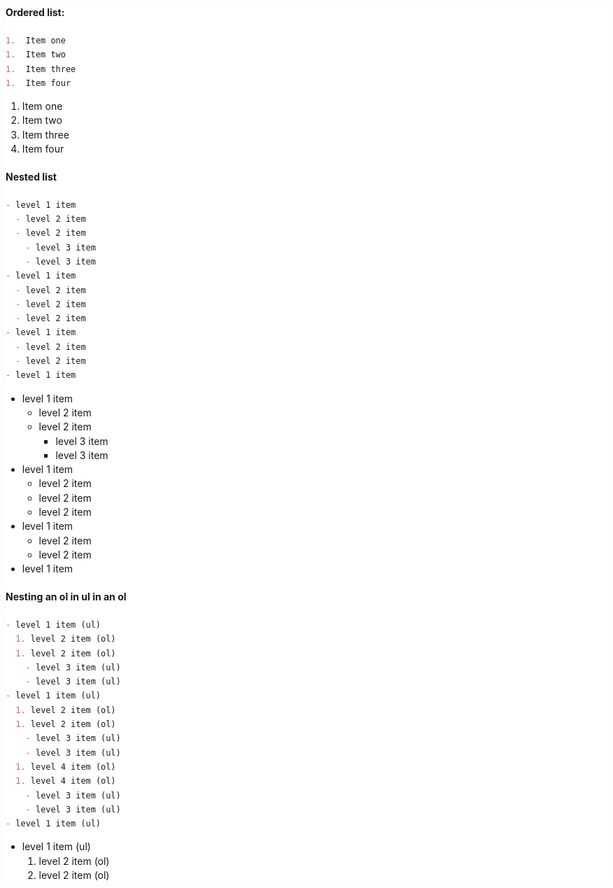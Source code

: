 #### Ordered list:

```markdown
1.  Item one
1.  Item two
1.  Item three
1.  Item four
```
1.  Item one
1.  Item two
1.  Item three
1.  Item four

#### Nested list

```markdown
- level 1 item
  - level 2 item
  - level 2 item
    - level 3 item
    - level 3 item
- level 1 item
  - level 2 item
  - level 2 item
  - level 2 item
- level 1 item
  - level 2 item
  - level 2 item
- level 1 item
```
- level 1 item
  - level 2 item
  - level 2 item
    - level 3 item
    - level 3 item
- level 1 item
  - level 2 item
  - level 2 item
  - level 2 item
- level 1 item
  - level 2 item
  - level 2 item
- level 1 item

#### Nesting an ol in ul in an ol

```markdown
- level 1 item (ul)
  1. level 2 item (ol)
  1. level 2 item (ol)
    - level 3 item (ul)
    - level 3 item (ul)
- level 1 item (ul)
  1. level 2 item (ol)
  1. level 2 item (ol)
    - level 3 item (ul)
    - level 3 item (ul)
  1. level 4 item (ol)
  1. level 4 item (ol)
    - level 3 item (ul)
    - level 3 item (ul)
- level 1 item (ul)
```
- level 1 item (ul)
  1. level 2 item (ol)
  1. level 2 item (ol)